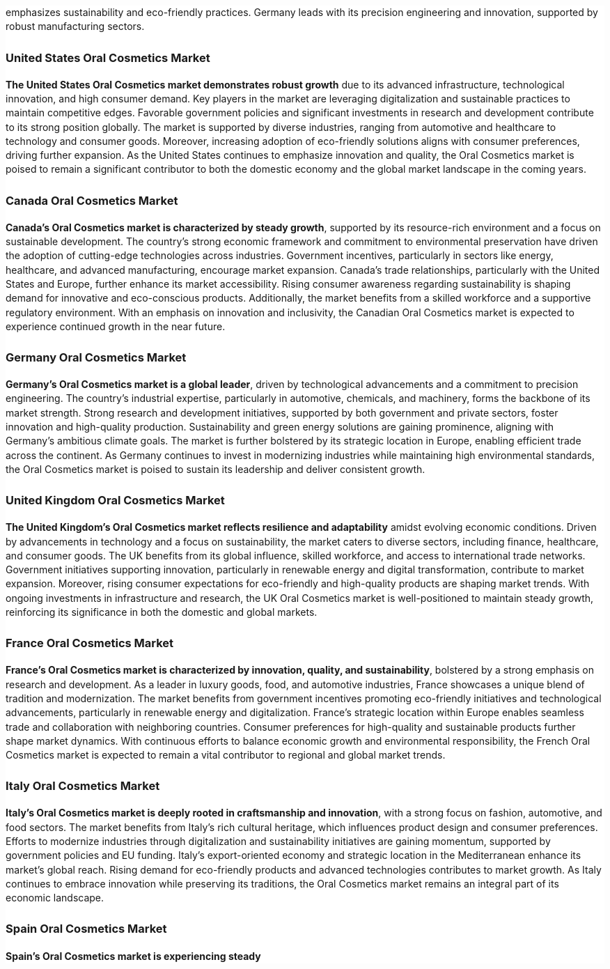 emphasizes sustainability and eco-friendly practices. Germany leads with its precision engineering and innovation, supported by robust manufacturing sectors.</span></em></p></blockquote><h3><strong>United States Oral Cosmetics Market</strong></h3><p><strong>The United States Oral Cosmetics market demonstrates robust growth</strong> due to its advanced infrastructure, technological innovation, and high consumer demand. Key players in the market are leveraging digitalization and sustainable practices to maintain competitive edges. Favorable government policies and significant investments in research and development contribute to its strong position globally. The market is supported by diverse industries, ranging from automotive and healthcare to technology and consumer goods. Moreover, increasing adoption of eco-friendly solutions aligns with consumer preferences, driving further expansion. As the United States continues to emphasize innovation and quality, the Oral Cosmetics market is poised to remain a significant contributor to both the domestic economy and the global market landscape in the coming years.</p><h3><strong>Canada Oral Cosmetics Market</strong></h3><p><strong>Canada&rsquo;s Oral Cosmetics market is characterized by steady growth</strong>, supported by its resource-rich environment and a focus on sustainable development. The country&rsquo;s strong economic framework and commitment to environmental preservation have driven the adoption of cutting-edge technologies across industries. Government incentives, particularly in sectors like energy, healthcare, and advanced manufacturing, encourage market expansion. Canada&rsquo;s trade relationships, particularly with the United States and Europe, further enhance its market accessibility. Rising consumer awareness regarding sustainability is shaping demand for innovative and eco-conscious products. Additionally, the market benefits from a skilled workforce and a supportive regulatory environment. With an emphasis on innovation and inclusivity, the Canadian Oral Cosmetics market is expected to experience continued growth in the near future.</p><h3><strong>Germany Oral Cosmetics Market</strong></h3><p><strong>Germany&rsquo;s Oral Cosmetics market is a global leader</strong>, driven by technological advancements and a commitment to precision engineering. The country&rsquo;s industrial expertise, particularly in automotive, chemicals, and machinery, forms the backbone of its market strength. Strong research and development initiatives, supported by both government and private sectors, foster innovation and high-quality production. Sustainability and green energy solutions are gaining prominence, aligning with Germany&rsquo;s ambitious climate goals. The market is further bolstered by its strategic location in Europe, enabling efficient trade across the continent. As Germany continues to invest in modernizing industries while maintaining high environmental standards, the Oral Cosmetics market is poised to sustain its leadership and deliver consistent growth.</p><h3><strong>United Kingdom Oral Cosmetics Market</strong></h3><p><strong>The United Kingdom&rsquo;s Oral Cosmetics market reflects resilience and adaptability</strong> amidst evolving economic conditions. Driven by advancements in technology and a focus on sustainability, the market caters to diverse sectors, including finance, healthcare, and consumer goods. The UK benefits from its global influence, skilled workforce, and access to international trade networks. Government initiatives supporting innovation, particularly in renewable energy and digital transformation, contribute to market expansion. Moreover, rising consumer expectations for eco-friendly and high-quality products are shaping market trends. With ongoing investments in infrastructure and research, the UK Oral Cosmetics market is well-positioned to maintain steady growth, reinforcing its significance in both the domestic and global markets.</p><h3><strong>France Oral Cosmetics Market</strong></h3><p><strong>France&rsquo;s Oral Cosmetics market is characterized by innovation, quality, and sustainability</strong>, bolstered by a strong emphasis on research and development. As a leader in luxury goods, food, and automotive industries, France showcases a unique blend of tradition and modernization. The market benefits from government incentives promoting eco-friendly initiatives and technological advancements, particularly in renewable energy and digitalization. France&rsquo;s strategic location within Europe enables seamless trade and collaboration with neighboring countries. Consumer preferences for high-quality and sustainable products further shape market dynamics. With continuous efforts to balance economic growth and environmental responsibility, the French Oral Cosmetics market is expected to remain a vital contributor to regional and global market trends.</p><h3><strong>Italy Oral Cosmetics Market</strong></h3><p><strong>Italy&rsquo;s Oral Cosmetics market is deeply rooted in craftsmanship and innovation</strong>, with a strong focus on fashion, automotive, and food sectors. The market benefits from Italy&rsquo;s rich cultural heritage, which influences product design and consumer preferences. Efforts to modernize industries through digitalization and sustainability initiatives are gaining momentum, supported by government policies and EU funding. Italy&rsquo;s export-oriented economy and strategic location in the Mediterranean enhance its market&rsquo;s global reach. Rising demand for eco-friendly products and advanced technologies contributes to market growth. As Italy continues to embrace innovation while preserving its traditions, the Oral Cosmetics market remains an integral part of its economic landscape.</p><h3><strong>Spain Oral Cosmetics Market</strong></h3><p><strong>Spain&rsquo;s Oral Cosmetics market is experiencing steady